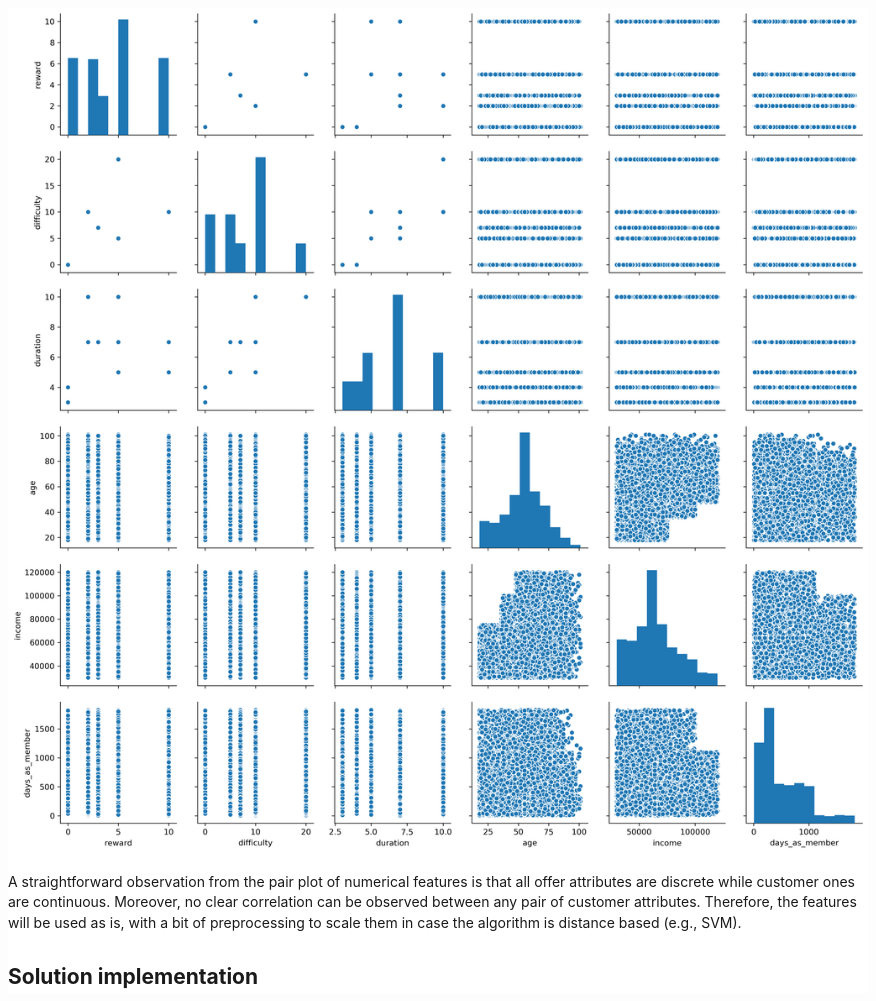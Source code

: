 ![alt text](figures/num_feature_pair.png)

A straightforward observation from the pair plot of numerical features is that all offer attributes are discrete while customer ones are continuous. Moreover, no clear correlation can be observed between any pair of customer attributes. Therefore, the features will be used as is, with a bit of preprocessing to scale them in case the algorithm is distance based (e.g., SVM).

## Solution implementation
